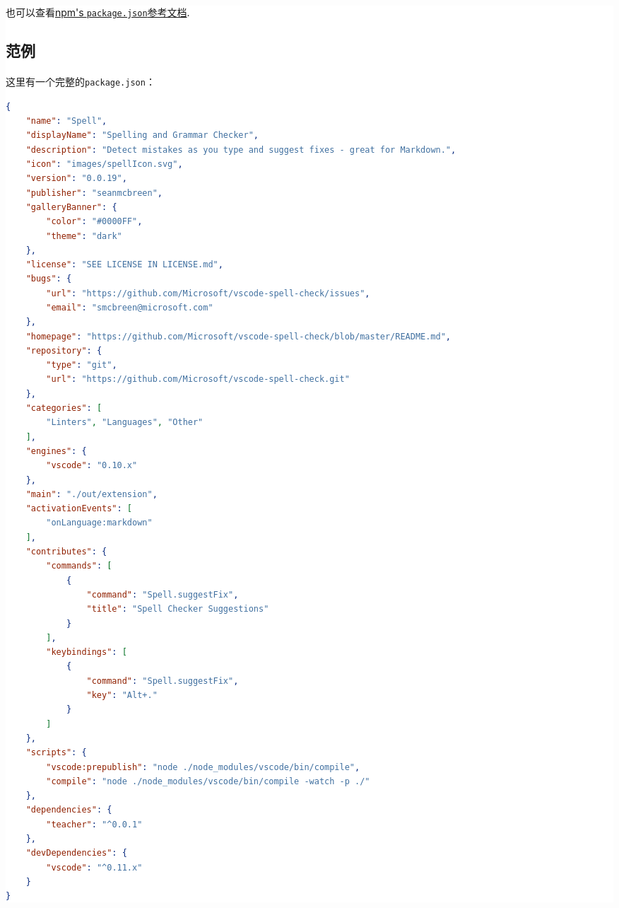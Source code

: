 也可以查看[npm's `package.json`参考文档](https://docs.npmjs.com/files/package.json).

## 范例

这里有一个完整的`package.json`：

```json
{
	"name": "Spell",
	"displayName": "Spelling and Grammar Checker",
	"description": "Detect mistakes as you type and suggest fixes - great for Markdown.",
	"icon": "images/spellIcon.svg",
	"version": "0.0.19",
	"publisher": "seanmcbreen",
	"galleryBanner": {
		"color": "#0000FF",
		"theme": "dark"
	},
	"license": "SEE LICENSE IN LICENSE.md",
	"bugs": {
		"url": "https://github.com/Microsoft/vscode-spell-check/issues",
		"email": "smcbreen@microsoft.com"
	},
	"homepage": "https://github.com/Microsoft/vscode-spell-check/blob/master/README.md",
	"repository": {
		"type": "git",
		"url": "https://github.com/Microsoft/vscode-spell-check.git"
	},
	"categories": [
		"Linters", "Languages", "Other"
	],
	"engines": {
		"vscode": "0.10.x"
	},
	"main": "./out/extension",
	"activationEvents": [
		"onLanguage:markdown"
	],
	"contributes": {
		"commands": [
			{
				"command": "Spell.suggestFix",
				"title": "Spell Checker Suggestions"
			}
		],
		"keybindings": [
			{
				"command": "Spell.suggestFix",
				"key": "Alt+."
			}
		]
	},
	"scripts": {
		"vscode:prepublish": "node ./node_modules/vscode/bin/compile",
		"compile": "node ./node_modules/vscode/bin/compile -watch -p ./"
	},
	"dependencies": {
		"teacher": "^0.0.1"
	},
	"devDependencies": {
		"vscode": "^0.11.x"
	}
}
```
